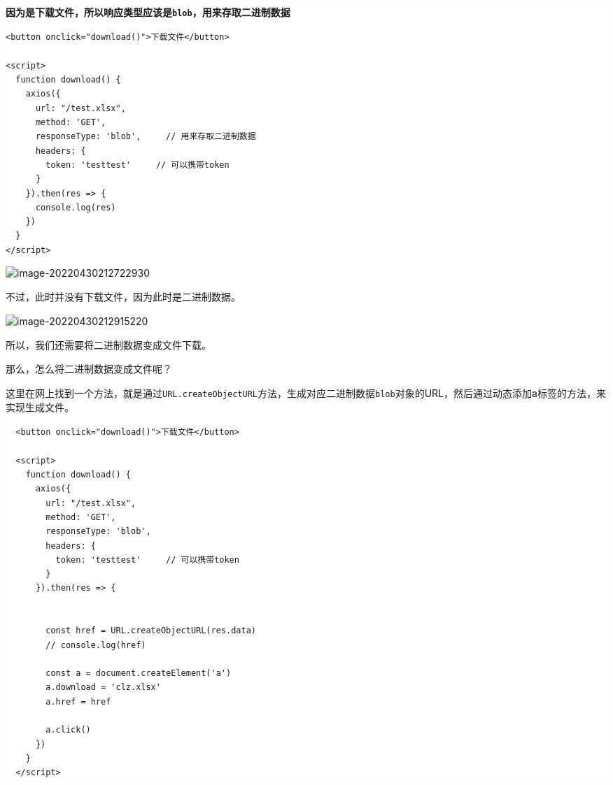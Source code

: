 **因为是下载文件，所以响应类型应该是`blob`，用来存取二进制数据**

```
<button onclick="download()">下载文件</button>
​
<script>
  function download() {
    axios({
      url: "/test.xlsx",
      method: 'GET',
      responseType: 'blob',     // 用来存取二进制数据
      headers: {
        token: 'testtest'     // 可以携带token
      }
    }).then(res => {
      console.log(res)
    })
  }
</script>

```

![image-20220430212722930](https://img-blog.csdnimg.cn/img_convert/5808a9a11d64ad2b8724824d391a9198.png)

不过，此时并没有下载文件，因为此时是二进制数据。

![image-20220430212915220](https://img-blog.csdnimg.cn/img_convert/d604d0dbb937fb2902d8f39189a4f977.png)

所以，我们还需要将二进制数据变成文件下载。

那么，怎么将二进制数据变成文件呢？

这里在网上找到一个方法，就是通过`URL.createObjectURL`方法，生成对应二进制数据`blob`对象的URL，然后通过动态添加a标签的方法，来实现生成文件。

```
  <button onclick="download()">下载文件</button>
​
  <script>
    function download() {
      axios({
        url: "/test.xlsx",
        method: 'GET',
        responseType: 'blob',
        headers: {
          token: 'testtest'     // 可以携带token
        }
      }).then(res => {
​
​
        const href = URL.createObjectURL(res.data)
        // console.log(href)
​
        const a = document.createElement('a')
        a.download = 'clz.xlsx'
        a.href = href
​
        a.click()
      })
    }
  </script>

```
